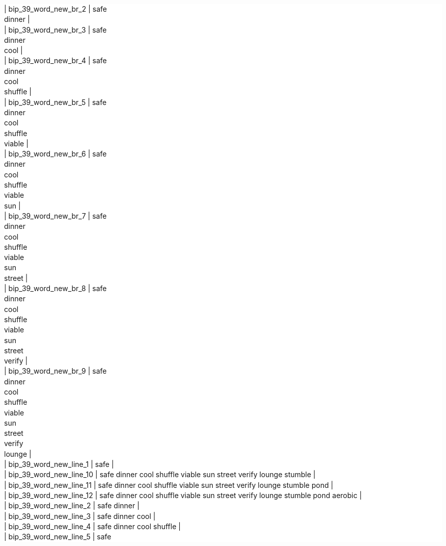 | bip_39_word_new_br_2 | safe<br>dinner |  
| bip_39_word_new_br_3 | safe<br>dinner<br>cool |  
| bip_39_word_new_br_4 | safe<br>dinner<br>cool<br>shuffle |  
| bip_39_word_new_br_5 | safe<br>dinner<br>cool<br>shuffle<br>viable |  
| bip_39_word_new_br_6 | safe<br>dinner<br>cool<br>shuffle<br>viable<br>sun |  
| bip_39_word_new_br_7 | safe<br>dinner<br>cool<br>shuffle<br>viable<br>sun<br>street |  
| bip_39_word_new_br_8 | safe<br>dinner<br>cool<br>shuffle<br>viable<br>sun<br>street<br>verify |  
| bip_39_word_new_br_9 | safe<br>dinner<br>cool<br>shuffle<br>viable<br>sun<br>street<br>verify<br>lounge |  
| bip_39_word_new_line_1 | safe |  
| bip_39_word_new_line_10 | safe
dinner
cool
shuffle
viable
sun
street
verify
lounge
stumble |  
| bip_39_word_new_line_11 | safe
dinner
cool
shuffle
viable
sun
street
verify
lounge
stumble
pond |  
| bip_39_word_new_line_12 | safe
dinner
cool
shuffle
viable
sun
street
verify
lounge
stumble
pond
aerobic |  
| bip_39_word_new_line_2 | safe
dinner |  
| bip_39_word_new_line_3 | safe
dinner
cool |  
| bip_39_word_new_line_4 | safe
dinner
cool
shuffle |  
| bip_39_word_new_line_5 | safe